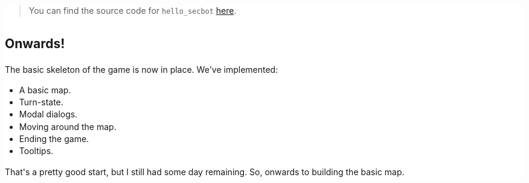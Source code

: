> You can find the source code for `hello_secbot` [here](https://github.com/thebracket/secbot-2021-7drl/tree/tutorial/tutorial/hello_secbot/).

## Onwards!

The basic skeleton of the game is now in place. We've implemented:
* A basic map.
* Turn-state.
* Modal dialogs.
* Moving around the map.
* Ending the game.
* Tooltips.

That's a pretty good start, but I still had some day remaining. So, onwards to building the basic map.